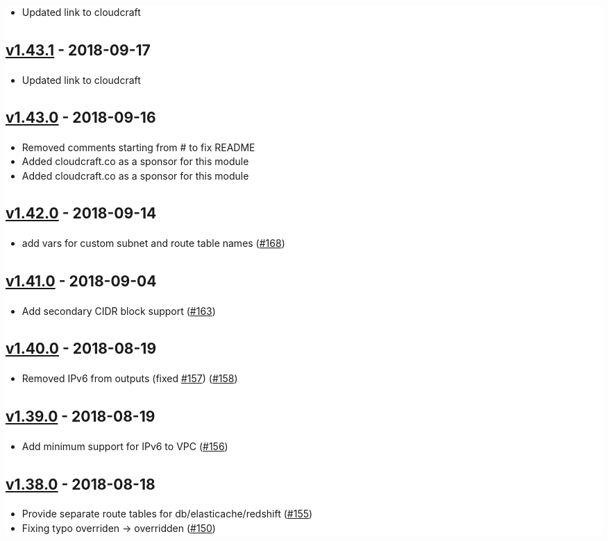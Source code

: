 - Updated link to cloudcraft


<a name="v1.43.1"></a>
## [v1.43.1] - 2018-09-17

- Updated link to cloudcraft


<a name="v1.43.0"></a>
## [v1.43.0] - 2018-09-16

- Removed comments starting from # to fix README
- Added cloudcraft.co as a sponsor for this module
- Added cloudcraft.co as a sponsor for this module


<a name="v1.42.0"></a>
## [v1.42.0] - 2018-09-14

- add vars for custom subnet and route table names ([#168](https://github.com/nholuongut/terraform-aws-vpc/issues/168))


<a name="v1.41.0"></a>
## [v1.41.0] - 2018-09-04

- Add secondary CIDR block support ([#163](https://github.com/nholuongut/terraform-aws-vpc/issues/163))


<a name="v1.40.0"></a>
## [v1.40.0] - 2018-08-19

- Removed IPv6 from outputs (fixed [#157](https://github.com/nholuongut/terraform-aws-vpc/issues/157)) ([#158](https://github.com/nholuongut/terraform-aws-vpc/issues/158))


<a name="v1.39.0"></a>
## [v1.39.0] - 2018-08-19

- Add minimum support for IPv6 to VPC ([#156](https://github.com/nholuongut/terraform-aws-vpc/issues/156))


<a name="v1.38.0"></a>
## [v1.38.0] - 2018-08-18

- Provide separate route tables for db/elasticache/redshift ([#155](https://github.com/nholuongut/terraform-aws-vpc/issues/155))
- Fixing typo overriden -> overridden ([#150](https://github.com/nholuongut/terraform-aws-vpc/issues/150))


[Unreleased]: https://github.com/nholuongut/terraform-aws-vpc/compare/v3.11.0...HEAD
[v3.11.0]: https://github.com/nholuongut/terraform-aws-vpc/compare/v3.10.0...v3.11.0
[v3.10.0]: https://github.com/nholuongut/terraform-aws-vpc/compare/v3.9.0...v3.10.0
[v3.9.0]: https://github.com/nholuongut/terraform-aws-vpc/compare/v3.8.0...v3.9.0
[v3.8.0]: https://github.com/nholuongut/terraform-aws-vpc/compare/v3.7.0...v3.8.0
[v3.7.0]: https://github.com/nholuongut/terraform-aws-vpc/compare/v3.6.0...v3.7.0
[v3.6.0]: https://github.com/nholuongut/terraform-aws-vpc/compare/v3.5.0...v3.6.0
[v3.5.0]: https://github.com/nholuongut/terraform-aws-vpc/compare/v3.4.0...v3.5.0
[v3.4.0]: https://github.com/nholuongut/terraform-aws-vpc/compare/v3.3.0...v3.4.0
[v3.3.0]: https://github.com/nholuongut/terraform-aws-vpc/compare/v3.2.0...v3.3.0
[v3.2.0]: https://github.com/nholuongut/terraform-aws-vpc/compare/v3.1.0...v3.2.0
[v3.1.0]: https://github.com/nholuongut/terraform-aws-vpc/compare/v3.0.0...v3.1.0
[v3.0.0]: https://github.com/nholuongut/terraform-aws-vpc/compare/v2.78.0...v3.0.0
[v2.78.0]: https://github.com/nholuongut/terraform-aws-vpc/compare/v2.77.0...v2.78.0
[v2.77.0]: https://github.com/nholuongut/terraform-aws-vpc/compare/v2.76.0...v2.77.0
[v2.76.0]: https://github.com/nholuongut/terraform-aws-vpc/compare/v2.75.0...v2.76.0
[v2.75.0]: https://github.com/nholuongut/terraform-aws-vpc/compare/v2.74.0...v2.75.0
[v2.74.0]: https://github.com/nholuongut/terraform-aws-vpc/compare/v2.73.0...v2.74.0
[v2.73.0]: https://github.com/nholuongut/terraform-aws-vpc/compare/v2.72.0...v2.73.0
[v2.72.0]: https://github.com/nholuongut/terraform-aws-vpc/compare/v2.71.0...v2.72.0
[v2.71.0]: https://github.com/nholuongut/terraform-aws-vpc/compare/v1.73.0...v2.71.0
[v1.73.0]: https://github.com/nholuongut/terraform-aws-vpc/compare/v2.70.0...v1.73.0
[v2.70.0]: https://github.com/nholuongut/terraform-aws-vpc/compare/v2.69.0...v2.70.0
[v2.69.0]: https://github.com/nholuongut/terraform-aws-vpc/compare/v2.68.0...v2.69.0
[v2.68.0]: https://github.com/nholuongut/terraform-aws-vpc/compare/v2.67.0...v2.68.0
[v2.67.0]: https://github.com/nholuongut/terraform-aws-vpc/compare/v2.66.0...v2.67.0
[v2.66.0]: https://github.com/nholuongut/terraform-aws-vpc/compare/v2.65.0...v2.66.0
[v2.65.0]: https://github.com/nholuongut/terraform-aws-vpc/compare/v2.64.0...v2.65.0
[v2.64.0]: https://github.com/nholuongut/terraform-aws-vpc/compare/v2.63.0...v2.64.0
[v2.63.0]: https://github.com/nholuongut/terraform-aws-vpc/compare/v2.62.0...v2.63.0
[v2.62.0]: https://github.com/nholuongut/terraform-aws-vpc/compare/v2.61.0...v2.62.0
[v2.61.0]: https://github.com/nholuongut/terraform-aws-vpc/compare/v2.60.0...v2.61.0
[v2.60.0]: https://github.com/nholuongut/terraform-aws-vpc/compare/v2.59.0...v2.60.0
[v2.59.0]: https://github.com/nholuongut/terraform-aws-vpc/compare/v2.58.0...v2.59.0
[v2.58.0]: https://github.com/nholuongut/terraform-aws-vpc/compare/v2.57.0...v2.58.0
[v2.57.0]: https://github.com/nholuongut/terraform-aws-vpc/compare/v2.56.0...v2.57.0
[v2.56.0]: https://github.com/nholuongut/terraform-aws-vpc/compare/v2.55.0...v2.56.0
[v2.55.0]: https://github.com/nholuongut/terraform-aws-vpc/compare/v2.54.0...v2.55.0
[v2.54.0]: https://github.com/nholuongut/terraform-aws-vpc/compare/v2.53.0...v2.54.0
[v2.53.0]: https://github.com/nholuongut/terraform-aws-vpc/compare/v2.52.0...v2.53.0
[v2.52.0]: https://github.com/nholuongut/terraform-aws-vpc/compare/v2.51.0...v2.52.0
[v2.51.0]: https://github.com/nholuongut/terraform-aws-vpc/compare/v2.50.0...v2.51.0
[v2.50.0]: https://github.com/nholuongut/terraform-aws-vpc/compare/v2.49.0...v2.50.0
[v2.49.0]: https://github.com/nholuongut/terraform-aws-vpc/compare/v2.48.0...v2.49.0
[v2.48.0]: https://github.com/nholuongut/terraform-aws-vpc/compare/v2.47.0...v2.48.0
[v2.47.0]: https://github.com/nholuongut/terraform-aws-vpc/compare/v2.46.0...v2.47.0
[v2.46.0]: https://github.com/nholuongut/terraform-aws-vpc/compare/v2.45.0...v2.46.0
[v2.45.0]: https://github.com/nholuongut/terraform-aws-vpc/compare/v2.44.0...v2.45.0
[v2.44.0]: https://github.com/nholuongut/terraform-aws-vpc/compare/v2.43.0...v2.44.0
[v2.43.0]: https://github.com/nholuongut/terraform-aws-vpc/compare/v2.42.0...v2.43.0
[v2.42.0]: https://github.com/nholuongut/terraform-aws-vpc/compare/v2.41.0...v2.42.0
[v2.41.0]: https://github.com/nholuongut/terraform-aws-vpc/compare/v2.40.0...v2.41.0
[v2.40.0]: https://github.com/nholuongut/terraform-aws-vpc/compare/v2.39.0...v2.40.0
[v2.39.0]: https://github.com/nholuongut/terraform-aws-vpc/compare/v2.38.0...v2.39.0
[v2.38.0]: https://github.com/nholuongut/terraform-aws-vpc/compare/v2.37.0...v2.38.0
[v2.37.0]: https://github.com/nholuongut/terraform-aws-vpc/compare/v2.36.0...v2.37.0
[v2.36.0]: https://github.com/nholuongut/terraform-aws-vpc/compare/v2.35.0...v2.36.0
[v2.35.0]: https://github.com/nholuongut/terraform-aws-vpc/compare/v2.34.0...v2.35.0
[v2.34.0]: https://github.com/nholuongut/terraform-aws-vpc/compare/v2.33.0...v2.34.0
[v2.33.0]: https://github.com/nholuongut/terraform-aws-vpc/compare/v2.32.0...v2.33.0
[v2.32.0]: https://github.com/nholuongut/terraform-aws-vpc/compare/v2.31.0...v2.32.0
[v2.31.0]: https://github.com/nholuongut/terraform-aws-vpc/compare/v2.30.0...v2.31.0
[v2.30.0]: https://github.com/nholuongut/terraform-aws-vpc/compare/v2.29.0...v2.30.0
[v2.29.0]: https://github.com/nholuongut/terraform-aws-vpc/compare/v2.28.0...v2.29.0
[v2.28.0]: https://github.com/nholuongut/terraform-aws-vpc/compare/v2.27.0...v2.28.0
[v2.27.0]: https://github.com/nholuongut/terraform-aws-vpc/compare/v2.26.0...v2.27.0
[v2.26.0]: https://github.com/nholuongut/terraform-aws-vpc/compare/v2.25.0...v2.26.0
[v2.25.0]: https://github.com/nholuongut/terraform-aws-vpc/compare/v2.24.0...v2.25.0
[v2.24.0]: https://github.com/nholuongut/terraform-aws-vpc/compare/v2.23.0...v2.24.0
[v2.23.0]: https://github.com/nholuongut/terraform-aws-vpc/compare/v2.22.0...v2.23.0
[v2.22.0]: https://github.com/nholuongut/terraform-aws-vpc/compare/v2.21.0...v2.22.0
[v2.21.0]: https://github.com/nholuongut/terraform-aws-vpc/compare/v2.20.0...v2.21.0
[v2.20.0]: https://github.com/nholuongut/terraform-aws-vpc/compare/v2.19.0...v2.20.0
[v2.19.0]: https://github.com/nholuongut/terraform-aws-vpc/compare/v2.18.0...v2.19.0
[v2.18.0]: https://github.com/nholuongut/terraform-aws-vpc/compare/v1.72.0...v2.18.0
[v1.72.0]: https://github.com/nholuongut/terraform-aws-vpc/compare/v2.17.0...v1.72.0
[v2.17.0]: https://github.com/nholuongut/terraform-aws-vpc/compare/v2.16.0...v2.17.0
[v2.16.0]: https://github.com/nholuongut/terraform-aws-vpc/compare/v2.15.0...v2.16.0
[v2.15.0]: https://github.com/nholuongut/terraform-aws-vpc/compare/v1.71.0...v2.15.0
[v1.71.0]: https://github.com/nholuongut/terraform-aws-vpc/compare/v2.14.0...v1.71.0
[v2.14.0]: https://github.com/nholuongut/terraform-aws-vpc/compare/v2.13.0...v2.14.0
[v2.13.0]: https://github.com/nholuongut/terraform-aws-vpc/compare/v1.70.0...v2.13.0
[v1.70.0]: https://github.com/nholuongut/terraform-aws-vpc/compare/v1.69.0...v1.70.0
[v1.69.0]: https://github.com/nholuongut/terraform-aws-vpc/compare/v1.68.0...v1.69.0
[v1.68.0]: https://github.com/nholuongut/terraform-aws-vpc/compare/v2.12.0...v1.68.0
[v2.12.0]: https://github.com/nholuongut/terraform-aws-vpc/compare/v2.11.0...v2.12.0
[v2.11.0]: https://github.com/nholuongut/terraform-aws-vpc/compare/v2.10.0...v2.11.0
[v2.10.0]: https://github.com/nholuongut/terraform-aws-vpc/compare/v2.9.0...v2.10.0
[v2.9.0]: https://github.com/nholuongut/terraform-aws-vpc/compare/v2.8.0...v2.9.0
[v2.8.0]: https://github.com/nholuongut/terraform-aws-vpc/compare/v2.7.0...v2.8.0
[v2.7.0]: https://github.com/nholuongut/terraform-aws-vpc/compare/v2.6.0...v2.7.0
[v2.6.0]: https://github.com/nholuongut/terraform-aws-vpc/compare/v1.67.0...v2.6.0
[v1.67.0]: https://github.com/nholuongut/terraform-aws-vpc/compare/v2.5.0...v1.67.0
[v2.5.0]: https://github.com/nholuongut/terraform-aws-vpc/compare/v2.4.0...v2.5.0
[v2.4.0]: https://github.com/nholuongut/terraform-aws-vpc/compare/v2.3.0...v2.4.0
[v2.3.0]: https://github.com/nholuongut/terraform-aws-vpc/compare/v2.2.0...v2.3.0
[v2.2.0]: https://github.com/nholuongut/terraform-aws-vpc/compare/v2.1.0...v2.2.0
[v2.1.0]: https://github.com/nholuongut/terraform-aws-vpc/compare/v2.0.0...v2.1.0
[v2.0.0]: https://github.com/nholuongut/terraform-aws-vpc/compare/v1.66.0...v2.0.0
[v1.66.0]: https://github.com/nholuongut/terraform-aws-vpc/compare/v1.65.0...v1.66.0
[v1.65.0]: https://github.com/nholuongut/terraform-aws-vpc/compare/v1.64.0...v1.65.0
[v1.64.0]: https://github.com/nholuongut/terraform-aws-vpc/compare/v1.63.0...v1.64.0
[v1.63.0]: https://github.com/nholuongut/terraform-aws-vpc/compare/v1.62.0...v1.63.0
[v1.62.0]: https://github.com/nholuongut/terraform-aws-vpc/compare/v1.61.0...v1.62.0
[v1.61.0]: https://github.com/nholuongut/terraform-aws-vpc/compare/v1.60.0...v1.61.0
[v1.60.0]: https://github.com/nholuongut/terraform-aws-vpc/compare/v1.59.0...v1.60.0
[v1.59.0]: https://github.com/nholuongut/terraform-aws-vpc/compare/v1.58.0...v1.59.0
[v1.58.0]: https://github.com/nholuongut/terraform-aws-vpc/compare/v1.57.0...v1.58.0
[v1.57.0]: https://github.com/nholuongut/terraform-aws-vpc/compare/v1.56.0...v1.57.0
[v1.56.0]: https://github.com/nholuongut/terraform-aws-vpc/compare/v1.55.0...v1.56.0
[v1.55.0]: https://github.com/nholuongut/terraform-aws-vpc/compare/v1.54.0...v1.55.0
[v1.54.0]: https://github.com/nholuongut/terraform-aws-vpc/compare/v1.53.0...v1.54.0
[v1.53.0]: https://github.com/nholuongut/terraform-aws-vpc/compare/v1.52.0...v1.53.0
[v1.52.0]: https://github.com/nholuongut/terraform-aws-vpc/compare/v1.51.0...v1.52.0
[v1.51.0]: https://github.com/nholuongut/terraform-aws-vpc/compare/v1.50.0...v1.51.0
[v1.50.0]: https://github.com/nholuongut/terraform-aws-vpc/compare/v1.49.0...v1.50.0
[v1.49.0]: https://github.com/nholuongut/terraform-aws-vpc/compare/v1.48.0...v1.49.0
[v1.48.0]: https://github.com/nholuongut/terraform-aws-vpc/compare/v1.47.0...v1.48.0
[v1.47.0]: https://github.com/nholuongut/terraform-aws-vpc/compare/v1.46.0...v1.47.0
[v1.46.0]: https://github.com/nholuongut/terraform-aws-vpc/compare/v1.45.0...v1.46.0
[v1.45.0]: https://github.com/nholuongut/terraform-aws-vpc/compare/v1.44.0...v1.45.0
[v1.44.0]: https://github.com/nholuongut/terraform-aws-vpc/compare/v1.43.2...v1.44.0
[v1.43.2]: https://github.com/nholuongut/terraform-aws-vpc/compare/v1.43.1...v1.43.2
[v1.43.1]: https://github.com/nholuongut/terraform-aws-vpc/compare/v1.43.0...v1.43.1
[v1.43.0]: https://github.com/nholuongut/terraform-aws-vpc/compare/v1.42.0...v1.43.0
[v1.42.0]: https://github.com/nholuongut/terraform-aws-vpc/compare/v1.41.0...v1.42.0
[v1.41.0]: https://github.com/nholuongut/terraform-aws-vpc/compare/v1.40.0...v1.41.0
[v1.40.0]: https://github.com/nholuongut/terraform-aws-vpc/compare/v1.39.0...v1.40.0
[v1.39.0]: https://github.com/nholuongut/terraform-aws-vpc/compare/v1.38.0...v1.39.0
[v1.38.0]: https://github.com/nholuongut/terraform-aws-vpc/compare/v1.37.0...v1.38.0
[v1.37.0]: https://github.com/nholuongut/terraform-aws-vpc/compare/v1.36.0...v1.37.0
[v1.36.0]: https://github.com/nholuongut/terraform-aws-vpc/compare/v1.35.0...v1.36.0
[v1.35.0]: https://github.com/nholuongut/terraform-aws-vpc/compare/v1.34.0...v1.35.0
[v1.34.0]: https://github.com/nholuongut/terraform-aws-vpc/compare/v1.33.0...v1.34.0
[v1.33.0]: https://github.com/nholuongut/terraform-aws-vpc/compare/v1.32.0...v1.33.0
[v1.32.0]: https://github.com/nholuongut/terraform-aws-vpc/compare/v1.31.0...v1.32.0
[v1.31.0]: https://github.com/nholuongut/terraform-aws-vpc/compare/v1.30.0...v1.31.0
[v1.30.0]: https://github.com/nholuongut/terraform-aws-vpc/compare/v1.29.0...v1.30.0
[v1.29.0]: https://github.com/nholuongut/terraform-aws-vpc/compare/v1.28.0...v1.29.0
[v1.28.0]: https://github.com/nholuongut/terraform-aws-vpc/compare/v1.27.0...v1.28.0
[v1.27.0]: https://github.com/nholuongut/terraform-aws-vpc/compare/v1.26.0...v1.27.0
[v1.26.0]: https://github.com/nholuongut/terraform-aws-vpc/compare/v1.25.0...v1.26.0
[v1.25.0]: https://github.com/nholuongut/terraform-aws-vpc/compare/v1.24.0-pre...v1.25.0
[v1.24.0-pre]: https://github.com/nholuongut/terraform-aws-vpc/compare/v1.23.0...v1.24.0-pre
[v1.23.0]: https://github.com/nholuongut/terraform-aws-vpc/compare/v1.22.1...v1.23.0
[v1.22.1]: https://github.com/nholuongut/terraform-aws-vpc/compare/v1.22.0...v1.22.1
[v1.22.0]: https://github.com/nholuongut/terraform-aws-vpc/compare/v1.21.0...v1.22.0
[v1.21.0]: https://github.com/nholuongut/terraform-aws-vpc/compare/v1.20.0...v1.21.0
[v1.20.0]: https://github.com/nholuongut/terraform-aws-vpc/compare/v1.19.0...v1.20.0
[v1.19.0]: https://github.com/nholuongut/terraform-aws-vpc/compare/v1.18.0...v1.19.0
[v1.18.0]: https://github.com/nholuongut/terraform-aws-vpc/compare/v1.17.0...v1.18.0
[v1.17.0]: https://github.com/nholuongut/terraform-aws-vpc/compare/v1.16.0...v1.17.0
[v1.16.0]: https://github.com/nholuongut/terraform-aws-vpc/compare/v1.15.0...v1.16.0
[v1.15.0]: https://github.com/nholuongut/terraform-aws-vpc/compare/v1.14.0...v1.15.0
[v1.14.0]: https://github.com/nholuongut/terraform-aws-vpc/compare/v1.13.0...v1.14.0
[v1.13.0]: https://github.com/nholuongut/terraform-aws-vpc/compare/v1.12.0...v1.13.0
[v1.12.0]: https://github.com/nholuongut/terraform-aws-vpc/compare/v1.11.0...v1.12.0
[v1.11.0]: https://github.com/nholuongut/terraform-aws-vpc/compare/v1.10.0...v1.11.0
[v1.10.0]: https://github.com/nholuongut/terraform-aws-vpc/compare/v1.9.1...v1.10.0
[v1.9.1]: https://github.com/nholuongut/terraform-aws-vpc/compare/v1.9.0...v1.9.1
[v1.9.0]: https://github.com/nholuongut/terraform-aws-vpc/compare/v1.8.0...v1.9.0
[v1.8.0]: https://github.com/nholuongut/terraform-aws-vpc/compare/v1.7.0...v1.8.0
[v1.7.0]: https://github.com/nholuongut/terraform-aws-vpc/compare/v1.6.0...v1.7.0
[v1.6.0]: https://github.com/nholuongut/terraform-aws-vpc/compare/v1.4.1...v1.6.0
[v1.4.1]: https://github.com/nholuongut/terraform-aws-vpc/compare/v1.5.1...v1.4.1
[v1.5.1]: https://github.com/nholuongut/terraform-aws-vpc/compare/v1.5.0...v1.5.1
[v1.5.0]: https://github.com/nholuongut/terraform-aws-vpc/compare/v1.4.0...v1.5.0
[v1.4.0]: https://github.com/nholuongut/terraform-aws-vpc/compare/v1.3.0...v1.4.0
[v1.3.0]: https://github.com/nholuongut/terraform-aws-vpc/compare/v1.2.0...v1.3.0
[v1.2.0]: https://github.com/nholuongut/terraform-aws-vpc/compare/v1.1.0...v1.2.0
[v1.1.0]: https://github.com/nholuongut/terraform-aws-vpc/compare/v1.0.4...v1.1.0
[v1.0.4]: https://github.com/nholuongut/terraform-aws-vpc/compare/v1.0.3...v1.0.4
[v1.0.3]: https://github.com/nholuongut/terraform-aws-vpc/compare/v1.0.2...v1.0.3
[v1.0.2]: https://github.com/nholuongut/terraform-aws-vpc/compare/v1.0.1...v1.0.2
[v1.0.1]: https://github.com/nholuongut/terraform-aws-vpc/compare/v1.0.0...v1.0.1